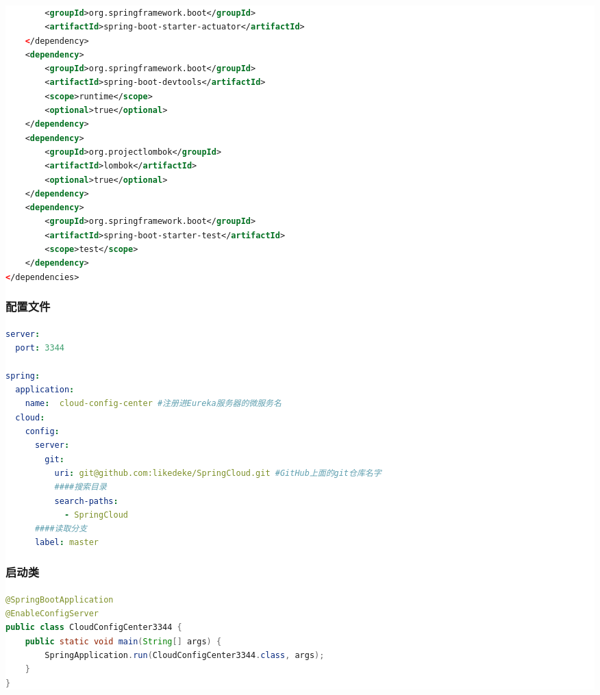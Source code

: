 ```xml
        <groupId>org.springframework.boot</groupId>
        <artifactId>spring-boot-starter-actuator</artifactId>
    </dependency>
    <dependency>
        <groupId>org.springframework.boot</groupId>
        <artifactId>spring-boot-devtools</artifactId>
        <scope>runtime</scope>
        <optional>true</optional>
    </dependency>
    <dependency>
        <groupId>org.projectlombok</groupId>
        <artifactId>lombok</artifactId>
        <optional>true</optional>
    </dependency>
    <dependency>
        <groupId>org.springframework.boot</groupId>
        <artifactId>spring-boot-starter-test</artifactId>
        <scope>test</scope>
    </dependency>
</dependencies>
```



### 配置文件

```yml
server:
  port: 3344

spring:
  application:
    name:  cloud-config-center #注册进Eureka服务器的微服务名
  cloud:
    config:
      server:
        git:
          uri: git@github.com:likedeke/SpringCloud.git #GitHub上面的git仓库名字
          ####搜索目录
          search-paths:
            - SpringCloud
      ####读取分支
      label: master
```



### 启动类

```java
@SpringBootApplication
@EnableConfigServer
public class CloudConfigCenter3344 {
    public static void main(String[] args) {
        SpringApplication.run(CloudConfigCenter3344.class, args);
    }
}
```
